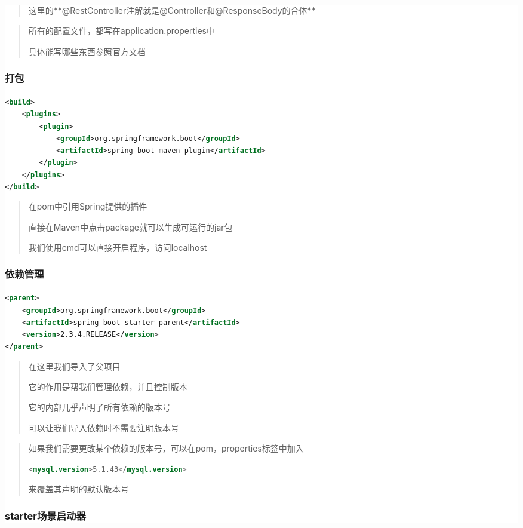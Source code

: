 > 这里的**@RestController注解就是@Controller和@ResponseBody的合体**

> 所有的配置文件，都写在application.properties中
>
> 具体能写哪些东西参照官方文档

### 打包

```xml
<build>
    <plugins>
        <plugin>
            <groupId>org.springframework.boot</groupId>
            <artifactId>spring-boot-maven-plugin</artifactId>
        </plugin>
    </plugins>
</build>
```

> 在pom中引用Spring提供的插件
>
> 直接在Maven中点击package就可以生成可运行的jar包
>
> 我们使用cmd可以直接开启程序，访问localhost



### 依赖管理

```xml
<parent>
    <groupId>org.springframework.boot</groupId>
    <artifactId>spring-boot-starter-parent</artifactId>
    <version>2.3.4.RELEASE</version>
</parent>
```

> 在这里我们导入了父项目
>
> 它的作用是帮我们管理依赖，并且控制版本
>
> 它的内部几乎声明了所有依赖的版本号
>
> 可以让我们导入依赖时不需要注明版本号

> 如果我们需要更改某个依赖的版本号，可以在pom，properties标签中加入
>
> ```xml
> <mysql.version>5.1.43</mysql.version>
> ```
>
> 来覆盖其声明的默认版本号



### starter场景启动器
